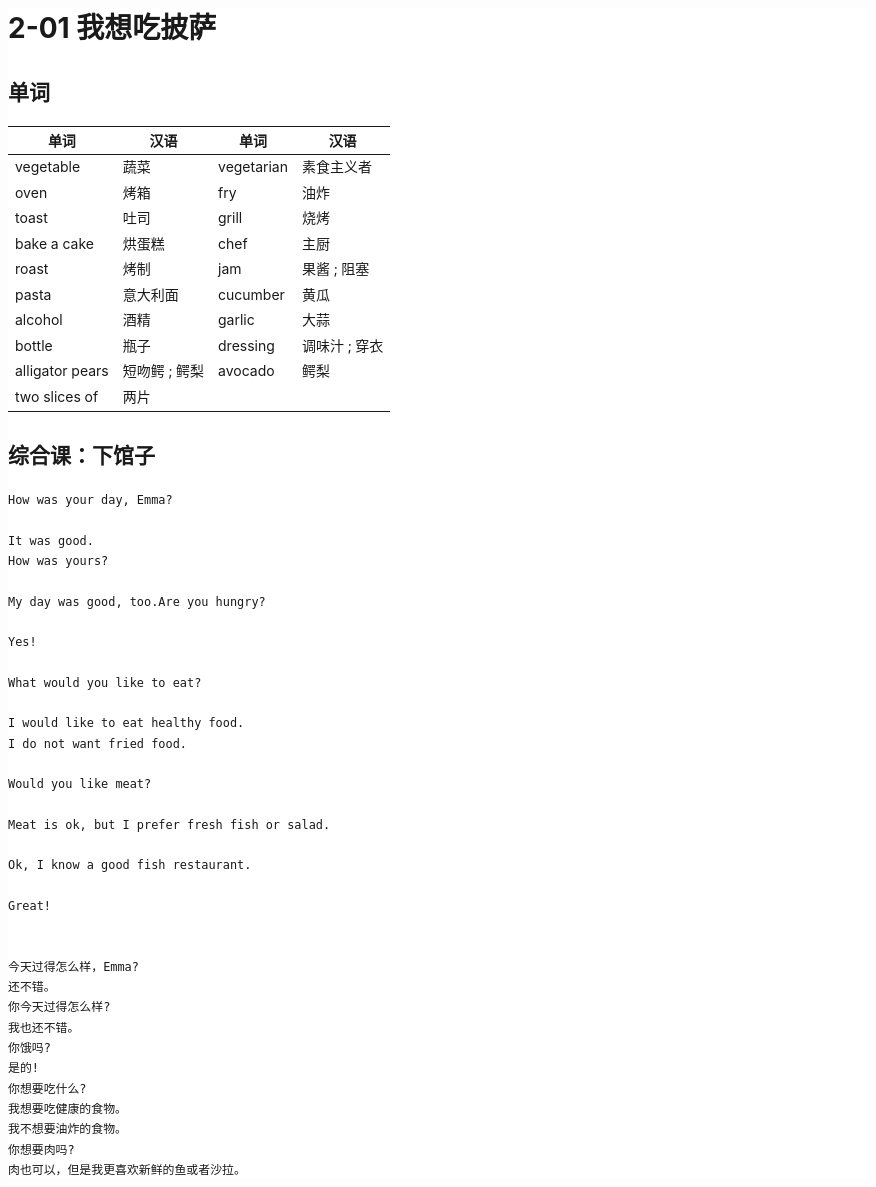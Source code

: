 # 2-01 我想吃披萨

## 单词

| 单词            | 汉语          | 单词       | 汉语          |
| --------------- | ------------- | ---------- | ------------- |
| vegetable       | 蔬菜          | vegetarian | 素食主义者    |
| oven            | 烤箱          | fry        | 油炸          |
| toast           | 吐司          | grill      | 烧烤          |
| bake a cake     | 烘蛋糕        | chef       | 主厨          |
| roast           | 烤制          | jam        | 果酱 ; 阻塞   |
| pasta           | 意大利面      | cucumber   | 黄瓜          |
| alcohol         | 酒精          | garlic     | 大蒜          |
| bottle          | 瓶子          | dressing   | 调味汁 ; 穿衣 |
| alligator pears | 短吻鳄 ; 鳄梨 | avocado    | 鳄梨          |
| two slices of   | 两片          |            |               |


## 综合课：下馆子

```txt
How was your day, Emma?

It was good.
How was yours?

My day was good, too.Are you hungry?

Yes!

What would you like to eat?

I would like to eat healthy food.
I do not want fried food.

Would you like meat?

Meat is ok, but I prefer fresh fish or salad.

Ok, I know a good fish restaurant.

Great!


今天过得怎么样，Emma?
还不错。
你今天过得怎么样?
我也还不错。
你饿吗?
是的!
你想要吃什么?
我想要吃健康的食物。
我不想要油炸的食物。
你想要肉吗?
肉也可以，但是我更喜欢新鲜的鱼或者沙拉。
```